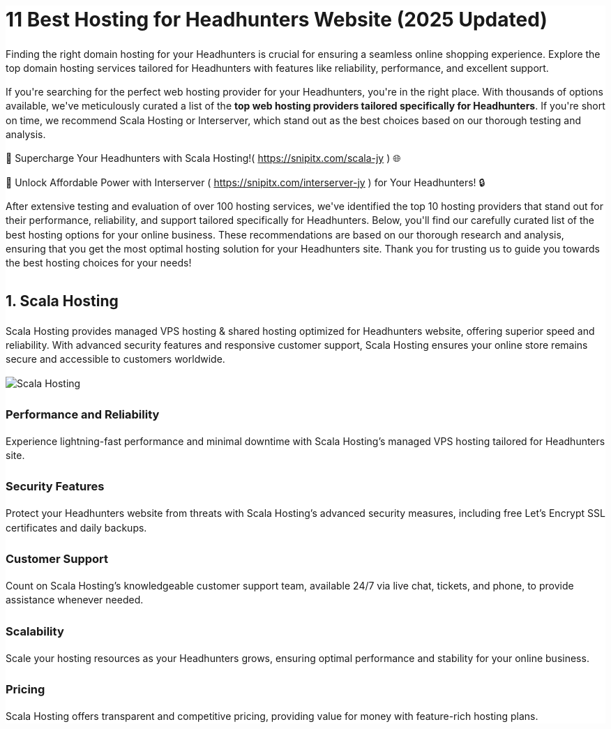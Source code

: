 # 11 Best Hosting for Headhunters Website (2025 Updated)

Finding the right domain hosting for your Headhunters is crucial for ensuring a seamless online shopping experience. Explore the top domain hosting services tailored for Headhunters with features like reliability, performance, and excellent support.

If you're searching for the perfect web hosting provider for your Headhunters, you're in the right place. With thousands of options available, we've meticulously curated a list of the **top web hosting providers tailored specifically for Headhunters**. If you're short on time, we recommend Scala Hosting or Interserver, which stand out as the best choices based on our thorough testing and analysis.

🚀 Supercharge Your Headhunters with Scala Hosting!( https://snipitx.com/scala-jy ) 🌐 

💸 Unlock Affordable Power with Interserver ( https://snipitx.com/interserver-jy ) for Your Headhunters! 🔒

After extensive testing and evaluation of over 100 hosting services, we've identified the top 10 hosting providers that stand out for their performance, reliability, and support tailored specifically for Headhunters. Below, you'll find our carefully curated list of the best hosting options for your online business. These recommendations are based on our thorough research and analysis, ensuring that you get the most optimal hosting solution for your Headhunters site. Thank you for trusting us to guide you towards the best hosting choices for your needs!

## 1. Scala Hosting

Scala Hosting provides managed VPS hosting & shared hosting optimized for Headhunters website, offering superior speed and reliability. With advanced security features and responsive customer support, Scala Hosting ensures your online store remains secure and accessible to customers worldwide.

![Scala Hosting](https://i.imgur.com/uJ5JIK3.png "Scala Web Hosting")

### Performance and Reliability
Experience lightning-fast performance and minimal downtime with Scala Hosting’s managed VPS hosting tailored for Headhunters site.

### Security Features
Protect your Headhunters website from threats with Scala Hosting’s advanced security measures, including free Let’s Encrypt SSL certificates and daily backups.

### Customer Support
Count on Scala Hosting’s knowledgeable customer support team, available 24/7 via live chat, tickets, and phone, to provide assistance whenever needed.

### Scalability
Scale your hosting resources as your Headhunters grows, ensuring optimal performance and stability for your online business.

### Pricing
Scala Hosting offers transparent and competitive pricing, providing value for money with feature-rich hosting plans.
